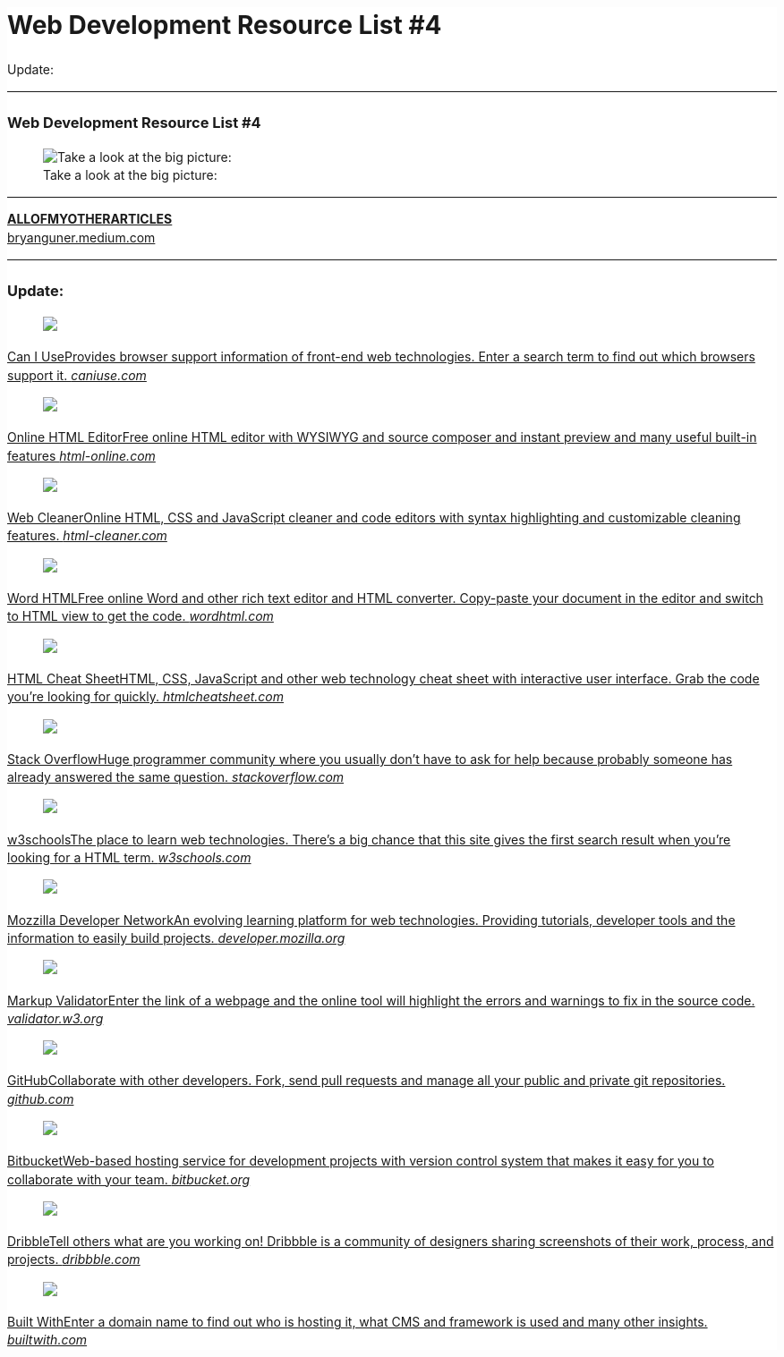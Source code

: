 Web Development Resource List \#4
=================================

Update:

------------------------------------------------------------------------

### Web Development Resource List \#4

<figure><img src="https://cdn-images-1.medium.com/max/800/0*e5MWoml8XX3_isM0.gif" alt="Take a look at the big picture:" class="graf-image" /><figcaption>Take a look at the big picture:</figcaption></figure>

------------------------------------------------------------------------

<a href="https://bryanguner.medium.com/a-list-of-all-of-my-articles-to-link-to-future-posts-1f6f88ebdf5b" class="markup--anchor markup--mixtapeEmbed-anchor" title="https://bryanguner.medium.com/a-list-of-all-of-my-articles-to-link-to-future-posts-1f6f88ebdf5b"><strong>ALLOFMYOTHERARTICLES</strong><br />
bryanguner.medium.com</a><a href="https://bryanguner.medium.com/a-list-of-all-of-my-articles-to-link-to-future-posts-1f6f88ebdf5b" class="js-mixtapeImage mixtapeImage mixtapeImage--empty u-ignoreBlock"></a>

------------------------------------------------------------------------

### Update:

<figure><img src="https://cdn-images-1.medium.com/max/800/0*8luiRPwHqkyfqJfb" class="graf-image" /></figure><a href="https://caniuse.com/" class="markup--anchor markup--p-anchor">Can I UseProvides browser support information of front-end web technologies. Enter a search term to find out which browsers support it. <em>caniuse.com</em></a>

<figure><img src="https://cdn-images-1.medium.com/max/800/0*t50QcwzBkwFuth4o" class="graf-image" /></figure><a href="https://html-online.com/editor/" class="markup--anchor markup--p-anchor">Online HTML EditorFree online HTML editor with WYSIWYG and source composer and instant preview and many useful built-in features <em>html-online.com</em></a>

<figure><img src="https://cdn-images-1.medium.com/max/800/0*SnFMpz919DboGmr-" class="graf-image" /></figure><a href="https://html-cleaner.com/" class="markup--anchor markup--p-anchor">Web CleanerOnline HTML, CSS and JavaScript cleaner and code editors with syntax highlighting and customizable cleaning features. <em>html-cleaner.com</em></a>

<figure><img src="https://cdn-images-1.medium.com/max/800/0*2KRsAowQaufNBiSs" class="graf-image" /></figure><a href="https://wordhtml.com/" class="markup--anchor markup--p-anchor">Word HTMLFree online Word and other rich text editor and HTML converter. Copy-paste your document in the editor and switch to HTML view to get the code. <em>wordhtml.com</em></a>

<figure><img src="https://cdn-images-1.medium.com/max/800/0*A_wBLhhToeFlXuLg" class="graf-image" /></figure><a href="https://htmlcheatsheet.com/" class="markup--anchor markup--p-anchor">HTML Cheat SheetHTML, CSS, JavaScript and other web technology cheat sheet with interactive user interface. Grab the code you’re looking for quickly. <em>htmlcheatsheet.com</em></a>

<figure><img src="https://cdn-images-1.medium.com/max/800/0*393SncqM14lxdAYX" class="graf-image" /></figure><a href="https://stackoverflow.com/" class="markup--anchor markup--p-anchor">Stack OverflowHuge programmer community where you usually don’t have to ask for help because probably someone has already answered the same question. <em>stackoverflow.com</em></a>

<figure><img src="https://cdn-images-1.medium.com/max/800/0*veTjmob-9SlcsbfY" class="graf-image" /></figure><a href="https://www.w3schools.com/" class="markup--anchor markup--p-anchor">w3schoolsThe place to learn web technologies. There’s a big chance that this site gives the first search result when you’re looking for a HTML term. <em>w3schools.com</em></a>

<figure><img src="https://cdn-images-1.medium.com/max/800/0*mcOcJb9_CRucZ8Hi" class="graf-image" /></figure><a href="https://developer.mozilla.org/" class="markup--anchor markup--p-anchor">Mozzilla Developer NetworkAn evolving learning platform for web technologies. Providing tutorials, developer tools and the information to easily build projects. <em>developer.mozilla.org</em></a>

<figure><img src="https://cdn-images-1.medium.com/max/800/0*1A0zYmYhuNwVv-JD" class="graf-image" /></figure><a href="https://validator.w3.org/" class="markup--anchor markup--p-anchor">Markup ValidatorEnter the link of a webpage and the online tool will highlight the errors and warnings to fix in the source code. <em>validator.w3.org</em></a>

<figure><img src="https://cdn-images-1.medium.com/max/800/0*qkBfaTWhlKlbtmsf" class="graf-image" /></figure><a href="https://github.com/" class="markup--anchor markup--p-anchor">GitHubCollaborate with other developers. Fork, send pull requests and manage all your public and private git repositories. <em>github.com</em></a>

<figure><img src="https://cdn-images-1.medium.com/max/800/0*xuAlgMUU6yPrTp-y" class="graf-image" /></figure><a href="https://bitbucket.org/" class="markup--anchor markup--p-anchor">BitbucketWeb-based hosting service for development projects with version control system that makes it easy for you to collaborate with your team. <em>bitbucket.org</em></a>

<figure><img src="https://cdn-images-1.medium.com/max/800/0*XiFbqTuL0zs0ZeWn" class="graf-image" /></figure><a href="https://dribbble.com/" class="markup--anchor markup--p-anchor">DribbleTell others what are you working on! Dribbble is a community of designers sharing screenshots of their work, process, and projects. <em>dribbble.com</em></a>

<figure><img src="https://cdn-images-1.medium.com/max/800/0*Z7rf2N2ZanFTyC24" class="graf-image" /></figure><a href="https://builtwith.com/" class="markup--anchor markup--p-anchor">Built WithEnter a domain name to find out who is hosting it, what CMS and framework is used and many other insights. <em>builtwith.com</em></a>
